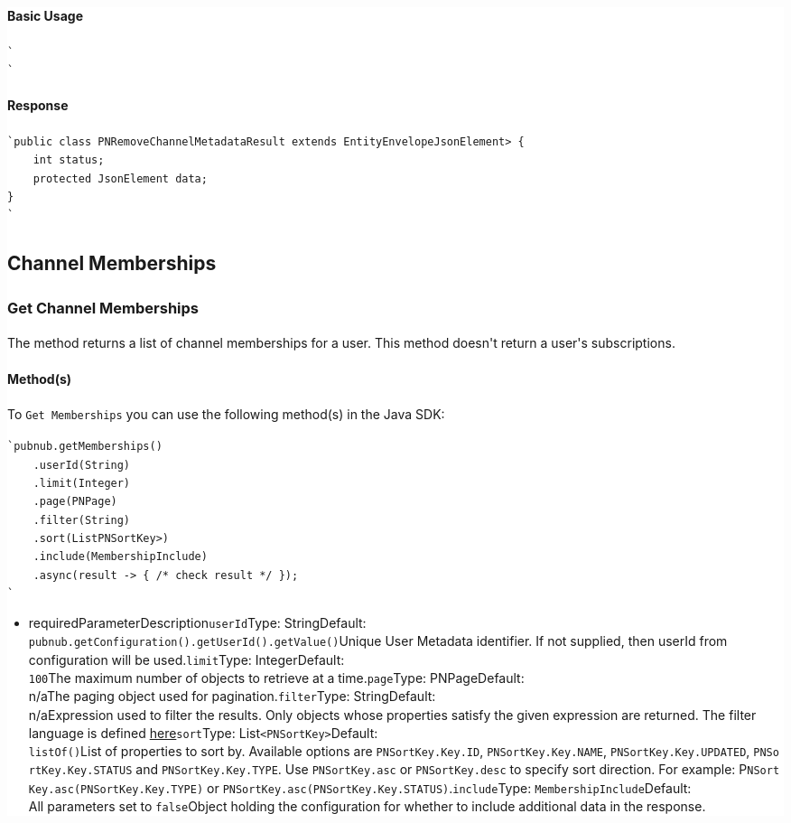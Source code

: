#### Basic Usage[​](#basic-usage-7)

```
`  
`
```

#### Response[​](#response-7)

```
`public class PNRemoveChannelMetadataResult extends EntityEnvelopeJsonElement> {  
    int status;  
    protected JsonElement data;  
}  
`
```

## Channel Memberships[​](#channel-memberships)

### Get Channel Memberships[​](#get-channel-memberships)

The method returns a list of channel memberships for a user. This method doesn't return a user's subscriptions.

#### Method(s)[​](#methods-8)

To `Get Memberships` you can use the following method(s) in the Java SDK:

```
`pubnub.getMemberships()  
    .userId(String)  
    .limit(Integer)  
    .page(PNPage)  
    .filter(String)  
    .sort(ListPNSortKey>)  
    .include(MembershipInclude)  
    .async(result -> { /* check result */ });  
`
```

*  requiredParameterDescription`userId`Type: StringDefault:  
`pubnub.getConfiguration().getUserId().getValue()`Unique User Metadata identifier. If not supplied, then userId from configuration will be used.`limit`Type: IntegerDefault:  
`100`The maximum number of objects to retrieve at a time.`page`Type: PNPageDefault:  
n/aThe paging object used for pagination.`filter`Type: StringDefault:  
n/aExpression used to filter the results. Only objects whose properties satisfy the given expression are returned. The filter language is defined [here](/docs/general/metadata/filtering)`sort`Type: List`<PNSortKey>`Default:  
`listOf()`List of properties to sort by. Available options are `PNSortKey.Key.ID`, `PNSortKey.Key.NAME`, `PNSortKey.Key.UPDATED`, `PNSortKey.Key.STATUS` and `PNSortKey.Key.TYPE`. Use `PNSortKey.asc` or `PNSortKey.desc` to specify sort direction. For example: P`NSortKey.asc(PNSortKey.Key.TYPE)` or `PNSortKey.asc(PNSortKey.Key.STATUS)`.`include`Type: `MembershipInclude`Default:  
All parameters set to `false`Object holding the configuration for whether to include additional data in the response.
